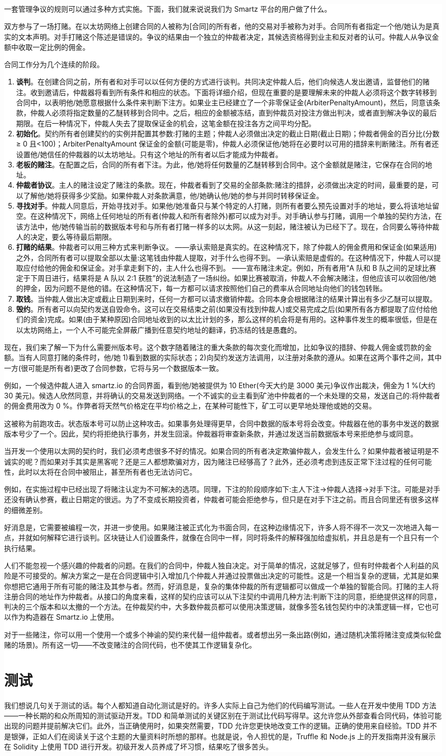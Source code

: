 一套管理争议的规则可以通过多种方式实施。下面，我们就来说说我们为 Smartz 平台的用户做了什么。

双方参与了一场打赌。在以太坊网络上创建合同的人被称为[合同]的所有者，他的交易对手被称为对手。合同所有者指定一个他/她认为是真实的文本声明。对手打赌这个陈述是错误的。争议的结果由一个独立的仲裁者决定，其候选资格得到业主和反对者的认可。仲裁人从争议金额中收取一定比例的佣金。

合同工作分为几个连续的阶段。

1.  **谈判**。在创建合同之前，所有者和对手可以以任何方便的方式进行谈判。共同决定仲裁人后，他们向候选人发出邀请，监督他们的赌注。收到邀请后，仲裁器将看到所有条件和相应的状态。下面将详细介绍，但现在重要的是要理解未来的仲裁人必须将这个数字转移到合同中，以表明他/她愿意根据什么条件来判断下注方。如果业主已经建立了一个非零保证金(ArbiterPenaltyAmount)，然后，同意该条款，仲裁人必须将指定数量的乙醚转移到合同中。之后，相应的金额被冻结，直到仲裁员对投注方做出判决，或者直到解决争议的最后期限。在后一种情况下，仲裁人失去了提取保证金的机会，这笔金额在投注各方之间平均分配。
2.  **初始化**。契约所有者创建契约的实例并配置其参数:打赌的主题；仲裁人必须做出决定的截止日期(截止日期)；仲裁者佣金的百分比(分数≥ 0 且<100)；ArbiterPenaltyAmount 保证金的金额(可能是零)，仲裁人必须保证他/她将在必要时以可用的措辞来判断赌注。所有者还设置他/她信任的仲裁器的以太坊地址。只有这个地址的所有者以后才能成为仲裁者。
3.  **老板的赌注**。在配置之后，合同的所有者下注。为此，他/她将任何数量的乙醚转移到合同中。这个金额就是赌注，它保存在合同的地址。
4.  **仲裁者协议**。主人的赌注设定了赌注的条款。现在，仲裁者看到了交易的全部条款:赌注的措辞，必须做出决定的时间，最重要的是，可以了解他/她将获得多少奖励。如果仲裁人对条款满意，他/她确认他/她的参与并同时转移保证金。
5.  **寻找对手**。仲裁人同意后，开始寻找对手。如果他/她准备只与某个特定的人打赌，则所有者要么预先设置对手的地址，要么将该地址留空。在这种情况下，网络上任何地址的所有者(仲裁人和所有者除外)都可以成为对手。对手确认参与打赌，调用一个单独的契约方法，在该方法中，他/她传输当前的数据版本号和与所有者打赌一样多的以太网。从这一刻起，赌注被认为已经下了。现在，合同要么等待仲裁人的决定，要么等待最后期限。
6.  **打赌的结果**。仲裁者可以用三种方式来判断争议。
    ——承认索赔是真实的。在这种情况下，除了仲裁人的佣金费用和保证金(如果适用)之外，合同所有者可以提取全部以太量:这笔钱由仲裁人提取，对手什么也得不到。
    —承认索赔是虚假的。在这种情况下，仲裁人可以提取应付给他的佣金和保证金。对手拿走剩下的，主人什么也得不到。
    ——宣布赌注未定。例如，所有者用“A 队和 B 队之间的足球比赛定于下周日进行，结果将是 A 队以 2:1 获胜”的说法制造了一场纠纷。如果比赛被取消，仲裁人不会解决赌注，但他应该可以收回他/她的押金，因为问题不是他的错。在这种情况下，每一方都可以请求按照他们自己的费率从合同地址向他们的钱包转账。
7.  **取钱**。当仲裁人做出决定或截止日期到来时，任何一方都可以请求撤销仲裁。合同本身会根据赌注的结果计算出有多少乙醚可以提取。
8.  **毁约**。所有者可以向契约发送自毁命令。这可以在交易结束之前(如果没有找到仲裁人)或交易完成之后(如果所有各方都提取了应付给他们的资金)完成。如果(由于某种原因)合同地址收到的以太比计划的多，那么这样的机会将是有用的。这种事件发生的概率很低，但是在以太坊网络上，一个人不可能完全屏蔽广播到任意契约地址的翻译，扔冻结的钱是愚蠢的。

现在，我们来了解一下为什么需要州版本号。这个数字随着赌注的重大条款的每次变化而增加，比如争议的措辞、仲裁人佣金或罚款的金额。当有人同意打赌的条件时，他/她 1)看到数据的实际状态；2)向契约发送方法调用，以注册对条款的遵从。如果在这两个事件之间，其中一方(很可能是所有者)更改了合同参数，它将与另一个数据版本一致。

例如，一个候选仲裁人进入 smartz.io 的合同界面，看到他/她被提供为 10 Ether(今天大约是 3000 美元)争议作出裁决，佣金为 1 %(大约 30 美元)。候选人欣然同意，并将确认的交易发送到网络。一个不诚实的业主看到矿池中仲裁者的一个未处理的交易，发送自己的:将仲裁者的佣金费用改为 0 %。作弊者将天然气价格定在平均价格之上，在某种可能性下，矿工可以更早地处理他或她的交易。

这被称为前跑攻击。状态版本号可以防止这种攻击。如果事务处理得更早，合同中数据的版本号将会改变。仲裁器在他的事务中发送的数据版本号少了一个。因此，契约将拒绝执行事务，并发生回滚。仲裁器将审查新条款，并通过发送当前数据版本号来拒绝参与或同意。

当开发一个使用以太网的契约时，我们必须考虑很多不好的情况。如果合同的所有者决定欺骗仲裁人，会发生什么？如果仲裁者被证明是不诚实的呢？而如果对手其实是黑客呢？还是三人都想欺骗对方，因为赌注已经够高了？此外，还必须考虑到违反正常下注过程的任何可能性，此时以太将在合同中被阻止，甚至所有者也无法访问它。

例如，在实施过程中已经出现了将赌注认定为不可解决的选项。同理，下注的阶段顺序如下:主人下注->仲裁人选择->对手下注。可能是对手还没有确认参赛，截止日期定的很远。为了不变成长期投资者，仲裁者可能会拒绝参与，但只是在对手下注之前。而且合同里还有很多这样的细微差别。

好消息是，它需要被编程一次，并进一步使用。如果赌注被正式化为书面合同，在这种边缘情况下，许多人将不得不一次又一次地进入每一点，并就如何解释它进行谈判。区块链让人们设置条件，就像在合同中一样，同时将条件的解释强加给虚拟机，并且总是有一个且只有一个执行结果。

人们不能忽视一个感兴趣的仲裁者的问题。在我们的合同中，仲裁人独自决定。对于简单的情况，这就足够了，但有时仲裁者个人利益的风险是不可接受的。解决方案之一是在合同逻辑中引入增加几个仲裁人并通过投票做出决定的可能性。这是一个相当复杂的逻辑，尤其是如果你想把它通用于所有可能的赌注及其参与者。然而，好消息是，复杂的集体仲裁的所有逻辑都可以做成一个单独的智能合同。打赌的主人将注册合同的地址作为仲裁者。从接口的角度来看，这样的契约应该可以从下注契约中调用几种方法:判断下注的同意，拒绝提供这样的同意，判决的三个版本和以太撤的一个方法。在仲裁契约中，大多数仲裁员都可以使用决策逻辑，就像多签名钱包契约中的决策逻辑一样，它也可以作为构造器在 Smartz.io 上使用。

对于一些赌注，你可以用一个使用一个或多个神谕的契约来代替一组仲裁者。或者想出另一条出路(例如，通过随机决策将赌注变成类似轮盘赌的场景)。所有这一切——不改变赌注的合同代码，也不使其工作逻辑复杂化。

# 测试

我们想说几句关于测试的话。每个人都知道自动化测试是好的。许多人实际上自己为他们的代码编写测试。一些人在开发中使用 TDD 方法——一种长期的和众所周知的测试驱动开发。TDD 和简单测试的关键区别在于测试比代码写得早。这允许您从外部查看合同代码，体验可能出现的问题并提前解决它们。此外，当正确使用时，如果突然需要，TDD 允许您更快地改变工作的逻辑。正确的使用来自经验。TDD 并不是银弹，正如人们在阅读关于这个主题的大量资料时所想的那样。也就是说，令人担忧的是，Truffle 和 Node.js 上的开发指南并没有展示在 Solidity 上使用 TDD 进行开发。初级开发人员养成了坏习惯，结果吃了很多苦头。
